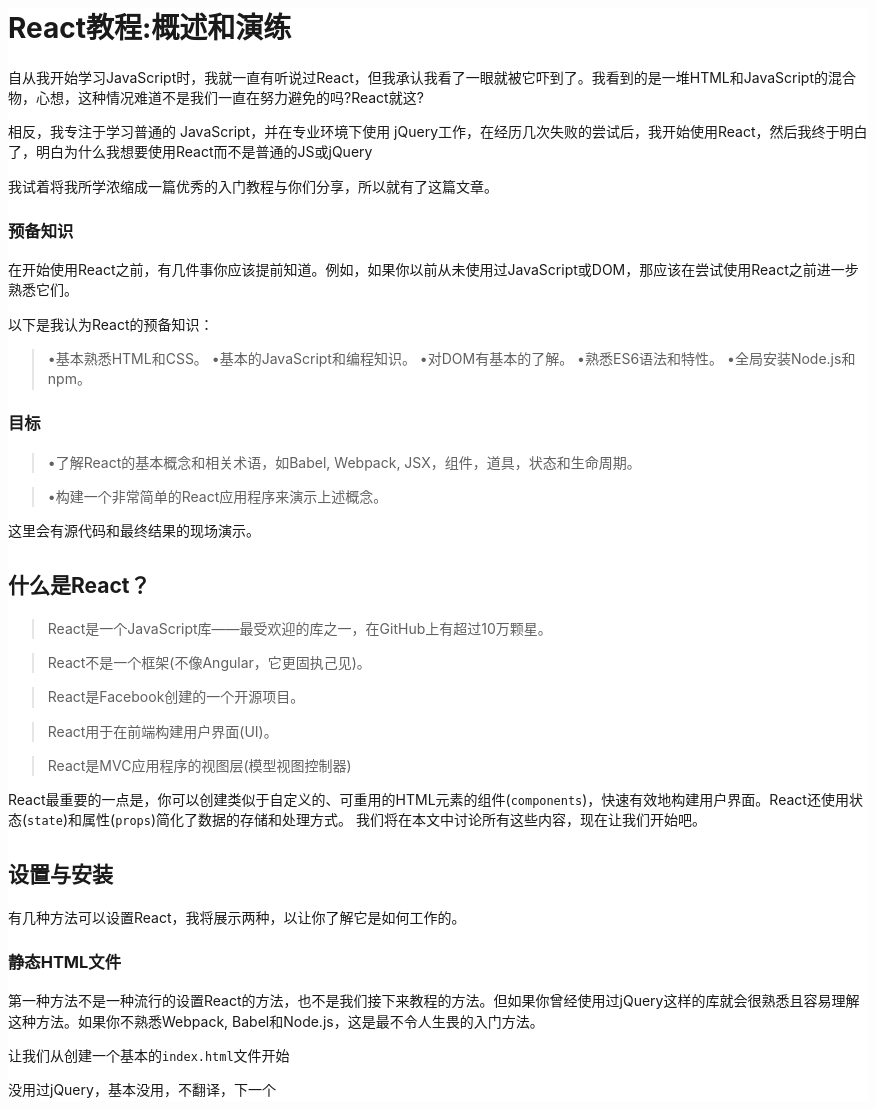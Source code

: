 # React教程:概述和演练

自从我开始学习JavaScript时，我就一直有听说过React，但我承认我看了一眼就被它吓到了。我看到的是一堆HTML和JavaScript的混合物，心想，这种情况难道不是我们一直在努力避免的吗?React就这?

相反，我专注于学习普通的 JavaScript，并在专业环境下使用 jQuery工作，在经历几次失败的尝试后，我开始使用React，然后我终于明白了，明白为什么我想要使用React而不是普通的JS或jQuery

我试着将我所学浓缩成一篇优秀的入门教程与你们分享，所以就有了这篇文章。

### 预备知识
在开始使用React之前，有几件事你应该提前知道。例如，如果你以前从未使用过JavaScript或DOM，那应该在尝试使用React之前进一步熟悉它们。

以下是我认为React的预备知识：

>•基本熟悉HTML和CSS。
>•基本的JavaScript和编程知识。
>•对DOM有基本的了解。
>•熟悉ES6语法和特性。
>•全局安装Node.js和npm。

### 目标

>•了解React的基本概念和相关术语，如Babel, Webpack, JSX，组件，道具，状态和生命周期。

>•构建一个非常简单的React应用程序来演示上述概念。

这里会有源代码和最终结果的现场演示。

## 什么是React？
>React是一个JavaScript库——最受欢迎的库之一，在GitHub上有超过10万颗星。

>React不是一个框架(不像Angular，它更固执己见)。

>React是Facebook创建的一个开源项目。

>React用于在前端构建用户界面(UI)。

>React是MVC应用程序的视图层(模型视图控制器)

React最重要的一点是，你可以创建类似于自定义的、可重用的HTML元素的组件(`components`)，快速有效地构建用户界面。React还使用状态(`state`)和属性(`props`)简化了数据的存储和处理方式。
我们将在本文中讨论所有这些内容，现在让我们开始吧。

## 设置与安装
有几种方法可以设置React，我将展示两种，以让你了解它是如何工作的。

### 静态HTML文件
第一种方法不是一种流行的设置React的方法，也不是我们接下来教程的方法。但如果你曾经使用过jQuery这样的库就会很熟悉且容易理解这种方法。如果你不熟悉Webpack, Babel和Node.js，这是最不令人生畏的入门方法。

让我们从创建一个基本的`index.html`文件开始

没用过jQuery，基本没用，不翻译，下一个

